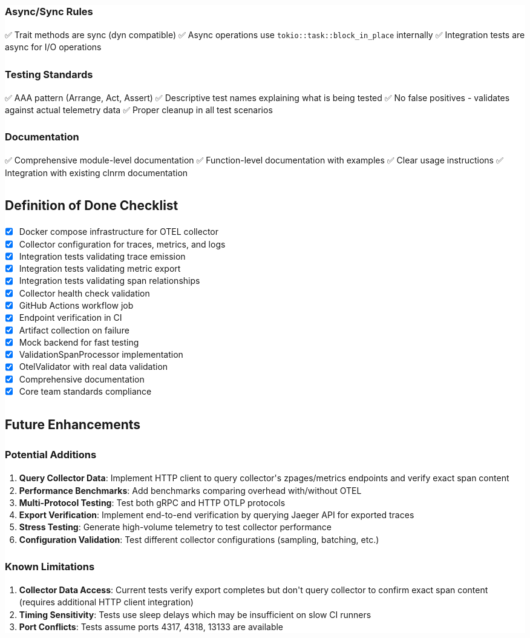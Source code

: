 ### Async/Sync Rules
✅ Trait methods are sync (dyn compatible)
✅ Async operations use `tokio::task::block_in_place` internally
✅ Integration tests are async for I/O operations

### Testing Standards
✅ AAA pattern (Arrange, Act, Assert)
✅ Descriptive test names explaining what is being tested
✅ No false positives - validates against actual telemetry data
✅ Proper cleanup in all test scenarios

### Documentation
✅ Comprehensive module-level documentation
✅ Function-level documentation with examples
✅ Clear usage instructions
✅ Integration with existing clnrm documentation

## Definition of Done Checklist

- [x] Docker compose infrastructure for OTEL collector
- [x] Collector configuration for traces, metrics, and logs
- [x] Integration tests validating trace emission
- [x] Integration tests validating metric export
- [x] Integration tests validating span relationships
- [x] Collector health check validation
- [x] GitHub Actions workflow job
- [x] Endpoint verification in CI
- [x] Artifact collection on failure
- [x] Mock backend for fast testing
- [x] ValidationSpanProcessor implementation
- [x] OtelValidator with real data validation
- [x] Comprehensive documentation
- [x] Core team standards compliance

## Future Enhancements

### Potential Additions
1. **Query Collector Data**: Implement HTTP client to query collector's zpages/metrics endpoints and verify exact span content
2. **Performance Benchmarks**: Add benchmarks comparing overhead with/without OTEL
3. **Multi-Protocol Testing**: Test both gRPC and HTTP OTLP protocols
4. **Export Verification**: Implement end-to-end verification by querying Jaeger API for exported traces
5. **Stress Testing**: Generate high-volume telemetry to test collector performance
6. **Configuration Validation**: Test different collector configurations (sampling, batching, etc.)

### Known Limitations
1. **Collector Data Access**: Current tests verify export completes but don't query collector to confirm exact span content (requires additional HTTP client integration)
2. **Timing Sensitivity**: Tests use sleep delays which may be insufficient on slow CI runners
3. **Port Conflicts**: Tests assume ports 4317, 4318, 13133 are available
